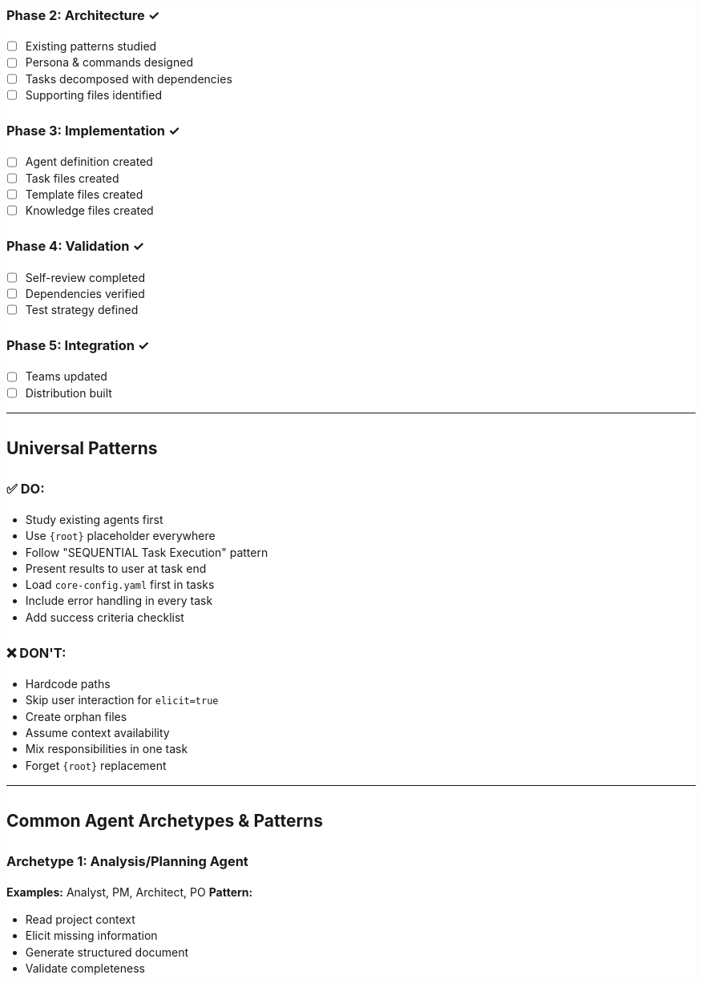 ### Phase 2: Architecture ✓
- [ ] Existing patterns studied
- [ ] Persona & commands designed
- [ ] Tasks decomposed with dependencies
- [ ] Supporting files identified

### Phase 3: Implementation ✓
- [ ] Agent definition created
- [ ] Task files created
- [ ] Template files created
- [ ] Knowledge files created

### Phase 4: Validation ✓
- [ ] Self-review completed
- [ ] Dependencies verified
- [ ] Test strategy defined

### Phase 5: Integration ✓
- [ ] Teams updated
- [ ] Distribution built

---

## Universal Patterns

### ✅ DO:
- Study existing agents first
- Use `{root}` placeholder everywhere
- Follow "SEQUENTIAL Task Execution" pattern
- Present results to user at task end
- Load `core-config.yaml` first in tasks
- Include error handling in every task
- Add success criteria checklist

### ❌ DON'T:
- Hardcode paths
- Skip user interaction for `elicit=true`
- Create orphan files
- Assume context availability
- Mix responsibilities in one task
- Forget `{root}` replacement

---

## Common Agent Archetypes & Patterns

### Archetype 1: **Analysis/Planning Agent**
**Examples:** Analyst, PM, Architect, PO
**Pattern:**
- Read project context
- Elicit missing information
- Generate structured document
- Validate completeness
